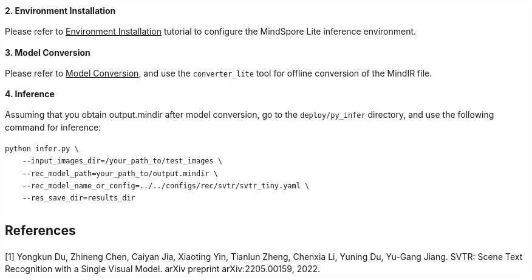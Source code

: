 **2. Environment Installation**

Please refer to [Environment Installation](../../../docs/en/inference/environment.md#2-mindspore-lite-inference) tutorial to configure the MindSpore Lite inference environment.

**3. Model Conversion**

Please refer to [Model Conversion](../../../docs/en/inference/convert_tutorial.md#1-mindocr-models),
and use the `converter_lite` tool for offline conversion of the MindIR file.

**4. Inference**

Assuming that you obtain output.mindir after model conversion, go to the `deploy/py_infer` directory, and use the following command for inference:

```shell
python infer.py \
    --input_images_dir=/your_path_to/test_images \
    --rec_model_path=your_path_to/output.mindir \
    --rec_model_name_or_config=../../configs/rec/svtr/svtr_tiny.yaml \
    --res_save_dir=results_dir
```


## References


[1] Yongkun Du, Zhineng Chen, Caiyan Jia, Xiaoting Yin, Tianlun Zheng, Chenxia Li, Yuning Du, Yu-Gang Jiang. SVTR: Scene Text Recognition with a Single Visual Model. arXiv preprint arXiv:2205.00159, 2022.

